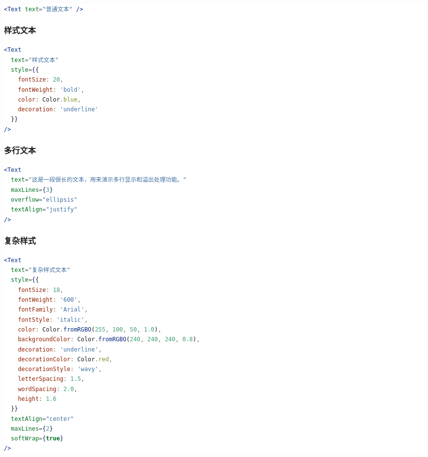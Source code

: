 ```jsx
<Text text="普通文本" />
```

### 样式文本

```jsx
<Text 
  text="样式文本"
  style={{
    fontSize: 20,
    fontWeight: 'bold',
    color: Color.blue,
    decoration: 'underline'
  }}
/>
```

### 多行文本

```jsx
<Text 
  text="这是一段很长的文本，用来演示多行显示和溢出处理功能。"
  maxLines={3}
  overflow="ellipsis"
  textAlign="justify"
/>
```

### 复杂样式

```jsx
<Text 
  text="复杂样式文本"
  style={{
    fontSize: 18,
    fontWeight: '600',
    fontFamily: 'Arial',
    fontStyle: 'italic',
    color: Color.fromRGBO(255, 100, 50, 1.0),
    backgroundColor: Color.fromRGBO(240, 240, 240, 0.8),
    decoration: 'underline',
    decorationColor: Color.red,
    decorationStyle: 'wavy',
    letterSpacing: 1.5,
    wordSpacing: 2.0,
    height: 1.6
  }}
  textAlign="center"
  maxLines={2}
  softWrap={true}
/>
```
